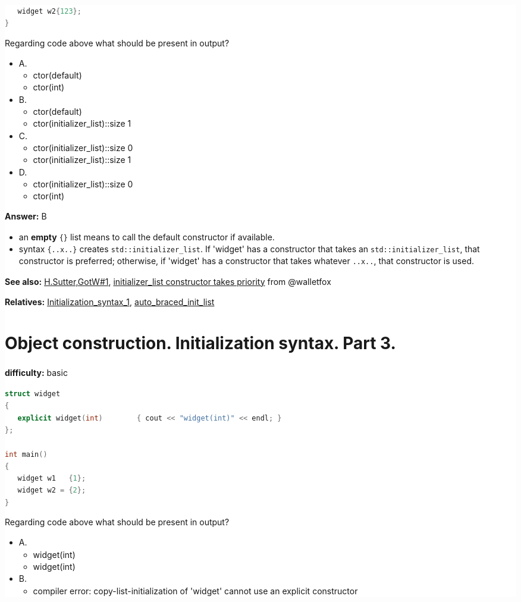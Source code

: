 ```cpp
   widget w2{123};
}
```
Regarding code above what should be present in output?
- A.
    - ctor(default)
    - ctor(int)
- B.
    - ctor(default)
    - ctor(initializer_list)::size 1
- C.
    - ctor(initializer_list)::size 0
    - ctor(initializer_list)::size 1
- D.
    - ctor(initializer_list)::size 0
    - ctor(int)

**Answer:** B

* an __empty__ `{}` list means to call the default constructor if available.
* syntax `{..x..}` creates `std::initializer_list`. If 'widget' has a constructor that takes an `std::initializer_list`, that constructor is preferred; otherwise, if 'widget' has a constructor that takes whatever `..x..`, that constructor is used.

**See also:** [H.Sutter,GotW#1](https://herbsutter.com/2013/05/09/gotw-1-solution/), [initializer_list constructor takes priority](https://www.walletfox.com/course/cheatsheetsSource/initlist_precedence.png) from @walletfox  

**Relatives:** [Initialization_syntax_1](./README.md#object-construction-initialization-syntax), [auto_braced_init_list](./README.md#deducing-types-auto-by-braced-init-list)

# Object construction. Initialization syntax. Part 3.
**difficulty:** basic
```cpp
struct widget 
{
   explicit widget(int)        { cout << "widget(int)" << endl; }   
};
 
int main()
{
   widget w1   {1};
   widget w2 = {2};
}
```
Regarding code above what should be present in output?
- A.
    - widget(int)
    - widget(int)
- B.
    - compiler error: copy-list-initialization of 'widget' cannot use an explicit constructor
